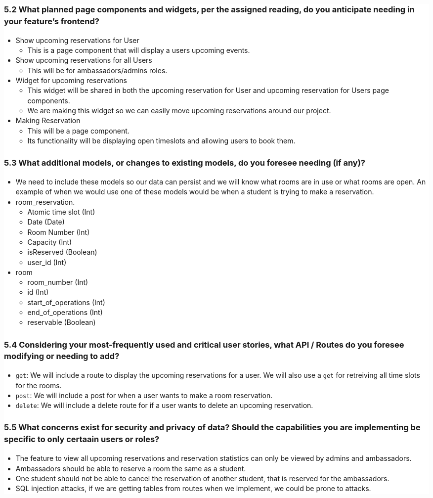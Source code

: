 ### 5.2 What planned page components and widgets, per the assigned reading, do you anticipate needing in your feature’s frontend?

- Show upcoming reservations for User
  - This is a page component that will display a users upcoming events.
- Show upcoming reservations for all Users
  - This will be for ambassadors/admins roles.
- Widget for upcoming reservations
  - This widget will be shared in both the upcoming reservation for User and upcoming reservation
    for Users page components.
  - We are making this widget so we can easily move upcoming reservations around our project.
- Making Reservation
  - This will be a page component.
  - Its functionality will be displaying open timeslots and allowing users to book them.

### 5.3 What additional models, or changes to existing models, do you foresee needing (if any)?

- We need to include these models so our data can persist and we will know what rooms are in use or what rooms are open. An example of when we would use one of these models would be when a student is trying to make a reservation.
- room_reservation.
  - Atomic time slot (Int)
  - Date (Date)
  - Room Number (Int)
  - Capacity (Int)
  - isReserved (Boolean)
  - user_id (Int)
- room
  - room_number (Int)
  - id (Int)
  - start_of_operations (Int)
  - end_of_operations (Int)
  - reservable (Boolean)

### 5.4 Considering your most-frequently used and critical user stories, what API / Routes do you foresee modifying or needing to add?

- `get`: We will include a route to display the upcoming reservations for a user. We will also use a `get` for retreiving all time slots for the rooms.
- `post`: We will include a post for when a user wants to make a room reservation.
- `delete`: We will include a delete route for if a user wants to delete an upcoming reservation.

### 5.5 What concerns exist for security and privacy of data? Should the capabilities you are implementing be specific to only certaain users or roles?

- The feature to view all upcoming reservations and reservation statistics can only be viewed by admins and ambassadors.
- Ambassadors should be able to reserve a room the same as a student.
- One student should not be able to cancel the reservation of another student, that is reserved for the ambassadors.
- SQL injection attacks, if we are getting tables from routes when we implement, we could be prone to attacks.
